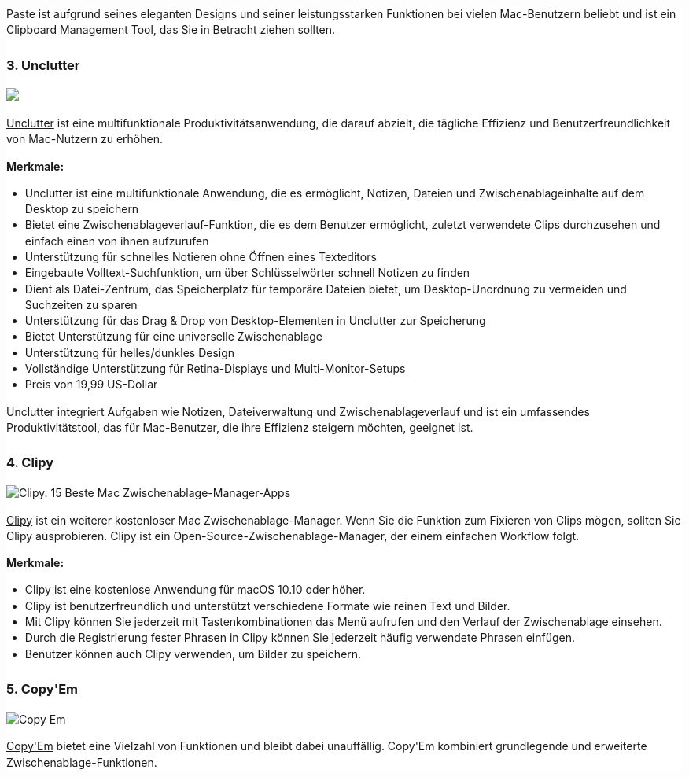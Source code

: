 Paste ist aufgrund seines eleganten Designs und seiner leistungsstarken Funktionen bei vielen Mac-Benutzern beliebt und ist ein Clipboard Management Tool, das Sie in Betracht ziehen sollten.

### **3. Unclutter**

![](/images/clipboard_manager_unclutter_homepage.png)

[Unclutter](https://unclutterapp.com/) ist eine multifunktionale Produktivitätsanwendung, die darauf abzielt, die tägliche Effizienz und Benutzerfreundlichkeit von Mac-Nutzern zu erhöhen.

**Merkmale:**

* Unclutter ist eine multifunktionale Anwendung, die es ermöglicht, Notizen, Dateien und Zwischenablageinhalte auf dem Desktop zu speichern
* Bietet eine Zwischenablageverlauf-Funktion, die es dem Benutzer ermöglicht, zuletzt verwendete Clips durchzusehen und einfach einen von ihnen aufzurufen
* Unterstützung für schnelles Notieren ohne Öffnen eines Texteditors
* Eingebaute Volltext-Suchfunktion, um über Schlüsselwörter schnell Notizen zu finden
* Dient als Datei-Zentrum, das Speicherplatz für temporäre Dateien bietet, um Desktop-Unordnung zu vermeiden und Suchzeiten zu sparen
* Unterstützung für das Drag & Drop von Desktop-Elementen in Unclutter zur Speicherung
* Bietet Unterstützung für eine universelle Zwischenablage
* Unterstützung für helles/dunkles Design
* Vollständige Unterstützung für Retina-Displays und Multi-Monitor-Setups
* Preis von 19,99 US-Dollar

Unclutter integriert Aufgaben wie Notizen, Dateiverwaltung und Zwischenablageverlauf und ist ein umfassendes Produktivitätstool, das für Mac-Benutzer, die ihre Effizienz steigern möchten, geeignet ist.

### **4. Clipy**

![Clipy. 15 Beste Mac Zwischenablage-Manager-Apps](/images/clipboard_manager_clipy_homepage.png)

[Clipy](https://clipy-app.com/) ist ein weiterer kostenloser Mac Zwischenablage-Manager. Wenn Sie die Funktion zum Fixieren von Clips mögen, sollten Sie Clipy ausprobieren. Clipy ist ein Open-Source-Zwischenablage-Manager, der einem einfachen Workflow folgt.

**Merkmale:**

* Clipy ist eine kostenlose Anwendung für macOS 10.10 oder höher.
* Clipy ist benutzerfreundlich und unterstützt verschiedene Formate wie reinen Text und Bilder.
* Mit Clipy können Sie jederzeit mit Tastenkombinationen das Menü aufrufen und den Verlauf der Zwischenablage einsehen.
* Durch die Registrierung fester Phrasen in Clipy können Sie jederzeit häufig verwendete Phrasen einfügen.
* Benutzer können auch Clipy verwenden, um Bilder zu speichern.

### **5. Copy'Em**

![Copy Em](/images/clipboard_manager_copyem_homepage.png)

[Copy'Em](https://apps.apple.com/app/copyem-paste-clipboard-mgr/id876540291) bietet eine Vielzahl von Funktionen und bleibt dabei unauffällig. Copy'Em kombiniert grundlegende und erweiterte Zwischenablage-Funktionen.
